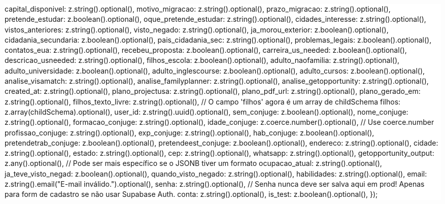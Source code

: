   capital_disponivel: z.string().optional(),
  motivo_migracao: z.string().optional(),
  prazo_migracao: z.string().optional(),
  pretende_estudar: z.boolean().optional(),
  oque_pretende_estudar: z.string().optional(),
  cidades_interesse: z.string().optional(),
  vistos_anteriores: z.string().optional(),
  visto_negado: z.string().optional(),
  ja_morou_exterior: z.boolean().optional(),
  cidadania_secundaria: z.boolean().optional(),
  pais_cidadania_sec: z.string().optional(),
  problemas_legais: z.boolean().optional(),
  contatos_eua: z.string().optional(),
  recebeu_proposta: z.boolean().optional(),
  carreira_us_needed: z.boolean().optional(),
  descricao_usneeded: z.string().optional(),
  filhos_escola: z.boolean().optional(),
  adulto_naofamilia: z.string().optional(),
  adulto_universidade: z.boolean().optional(),
  adulto_inglescourse: z.boolean().optional(),
  adulto_cursos: z.boolean().optional(),
  analise_visamatch: z.string().optional(),
  analise_familyplanner: z.string().optional(),
  analise_getopportunity: z.string().optional(),
  created_at: z.string().optional(),
  plano_projectusa: z.string().optional(),
  plano_pdf_url: z.string().optional(),
  plano_gerado_em: z.string().optional(),
  filhos_texto_livre: z.string().optional(),
  // O campo 'filhos' agora é um array de childSchema
  filhos: z.array(childSchema).optional(),
  user_id: z.string().uuid().optional(),
  sem_conjuge: z.boolean().optional(),
  nome_conjuge: z.string().optional(),
  formacao_conjuge: z.string().optional(),
  idade_conjuge: z.coerce.number().optional(), // Use coerce.number
  profissao_conjuge: z.string().optional(),
  exp_conjuge: z.string().optional(),
  hab_conjuge: z.boolean().optional(),
  pretendetrab_conjuge: z.boolean().optional(),
  pretendeest_conjuge: z.boolean().optional(),
  endereco: z.string().optional(),
  cidade: z.string().optional(),
  estado: z.string().optional(),
  cep: z.string().optional(),
  whatsapp: z.string().optional(),
  getopportunity_output: z.any().optional(), // Pode ser mais específico se o JSONB tiver um formato
  ocupacao_atual: z.string().optional(),
  ja_teve_visto_negad: z.boolean().optional(),
  quando_visto_negado: z.string().optional(),
  habilidades: z.string().optional(),
  email: z.string().email("E-mail inválido.").optional(),
  senha: z.string().optional(), // Senha nunca deve ser salva aqui em prod! Apenas para form de cadastro se não usar Supabase Auth.
  conta: z.string().optional(),
  is_test: z.boolean().optional(),
});
